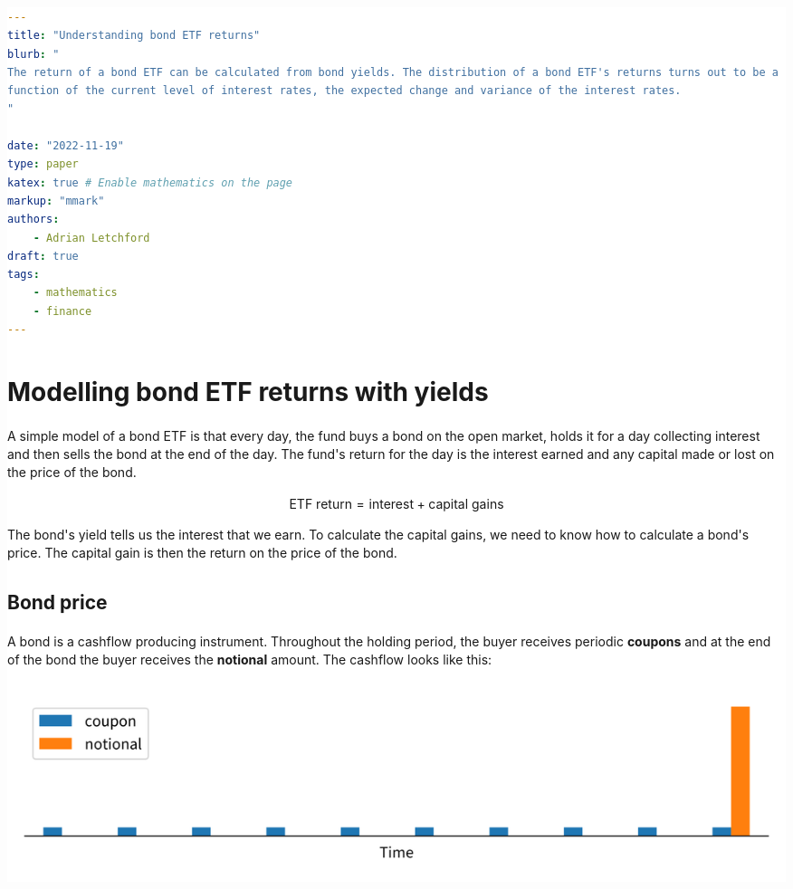 ```yaml
---
title: "Understanding bond ETF returns"
blurb: "
The return of a bond ETF can be calculated from bond yields. The distribution of a bond ETF's returns turns out to be a function of the current level of interest rates, the expected change and variance of the interest rates.
"

date: "2022-11-19"
type: paper
katex: true # Enable mathematics on the page
markup: "mmark"
authors:
    - Adrian Letchford
draft: true
tags:
    - mathematics
    - finance
---
```


# Modelling bond ETF returns with yields

A simple model of a bond ETF is that every day, the fund buys a bond on the open market, holds it for a day collecting interest and then sells the bond at the end of the day. The fund's return for the day is the interest earned and any capital made or lost on the price of the bond.

$$
\text{ETF return} = \text{interest} + \text{capital gains}
$$

The bond's yield tells us the interest that we earn. To calculate the capital gains, we need to know how to calculate a bond's price. The capital gain is then the return on the price of the bond.

## Bond price

A bond is a cashflow producing instrument. Throughout the holding period, the buyer receives periodic **coupons** and at the end of the bond the buyer receives the **notional** amount. The cashflow looks like this:

![](images/cashflow.svg)
